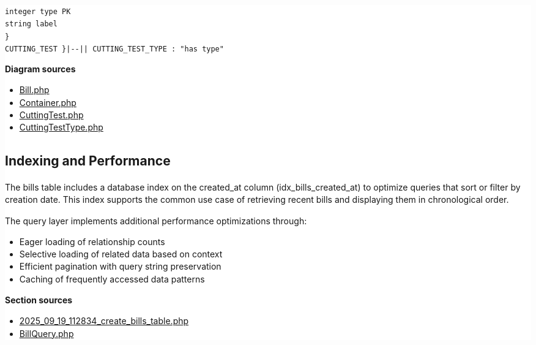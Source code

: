 ```mermaid
integer type PK
string label
}
CUTTING_TEST }|--|| CUTTING_TEST_TYPE : "has type"
```

**Diagram sources**
- [Bill.php](file://app/Models/Bill.php#L1-L101)
- [Container.php](file://app/Models/Container.php#L1-L146)
- [CuttingTest.php](file://app/Models/CuttingTest.php#L1-L86)
- [CuttingTestType.php](file://app/Enums/CuttingTestType.php#L1-L37)

## Indexing and Performance
The bills table includes a database index on the created_at column (idx_bills_created_at) to optimize queries that sort or filter by creation date. This index supports the common use case of retrieving recent bills and displaying them in chronological order.

The query layer implements additional performance optimizations through:
- Eager loading of relationship counts
- Selective loading of related data based on context
- Efficient pagination with query string preservation
- Caching of frequently accessed data patterns

**Section sources**
- [2025_09_19_112834_create_bills_table.php](file://database/migrations/2025_09_19_112834_create_bills_table.php#L19)
- [BillQuery.php](file://app/Queries/BillQuery.php#L1-L95)